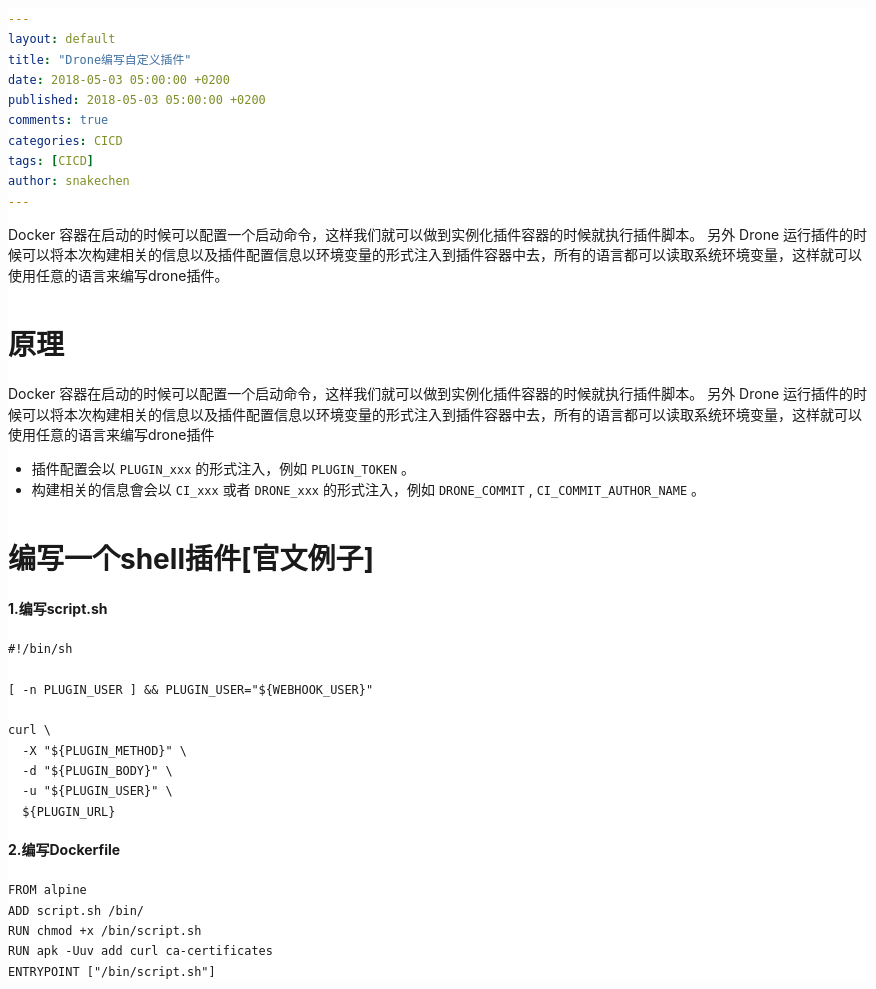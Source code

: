```yaml
---
layout: default
title: "Drone编写自定义插件"
date: 2018-05-03 05:00:00 +0200
published: 2018-05-03 05:00:00 +0200
comments: true
categories: CICD
tags: [CICD]
author: snakechen
---
```



<p>
Docker 容器在启动的时候可以配置一个启动命令，这样我们就可以做到实例化插件容器的时候就执行插件脚本。
另外 Drone 运行插件的时候可以将本次构建相关的信息以及插件配置信息以环境变量的形式注入到插件容器中去，所有的语言都可以读取系统环境变量，这样就可以使用任意的语言来编写drone插件。
</p>





# 原理

Docker 容器在启动的时候可以配置一个启动命令，这样我们就可以做到实例化插件容器的时候就执行插件脚本。
另外 Drone 运行插件的时候可以将本次构建相关的信息以及插件配置信息以环境变量的形式注入到插件容器中去，所有的语言都可以读取系统环境变量，这样就可以使用任意的语言来编写drone插件



-   插件配置会以 `PLUGIN_xxx` 的形式注入，例如 `PLUGIN_TOKEN` 。
-   构建相关的信息會会以 `CI_xxx` 或者 `DRONE_xxx` 的形式注入，例如 `DRONE_COMMIT` , `CI_COMMIT_AUTHOR_NAME` 。



# 编写一个shell插件[官文例子]


#### 1.编写script.sh

```
#!/bin/sh

[ -n PLUGIN_USER ] && PLUGIN_USER="${WEBHOOK_USER}"

curl \
  -X "${PLUGIN_METHOD}" \
  -d "${PLUGIN_BODY}" \
  -u "${PLUGIN_USER}" \
  ${PLUGIN_URL}

```

#### 2.编写Dockerfile

```
FROM alpine
ADD script.sh /bin/
RUN chmod +x /bin/script.sh
RUN apk -Uuv add curl ca-certificates
ENTRYPOINT ["/bin/script.sh"]
```

